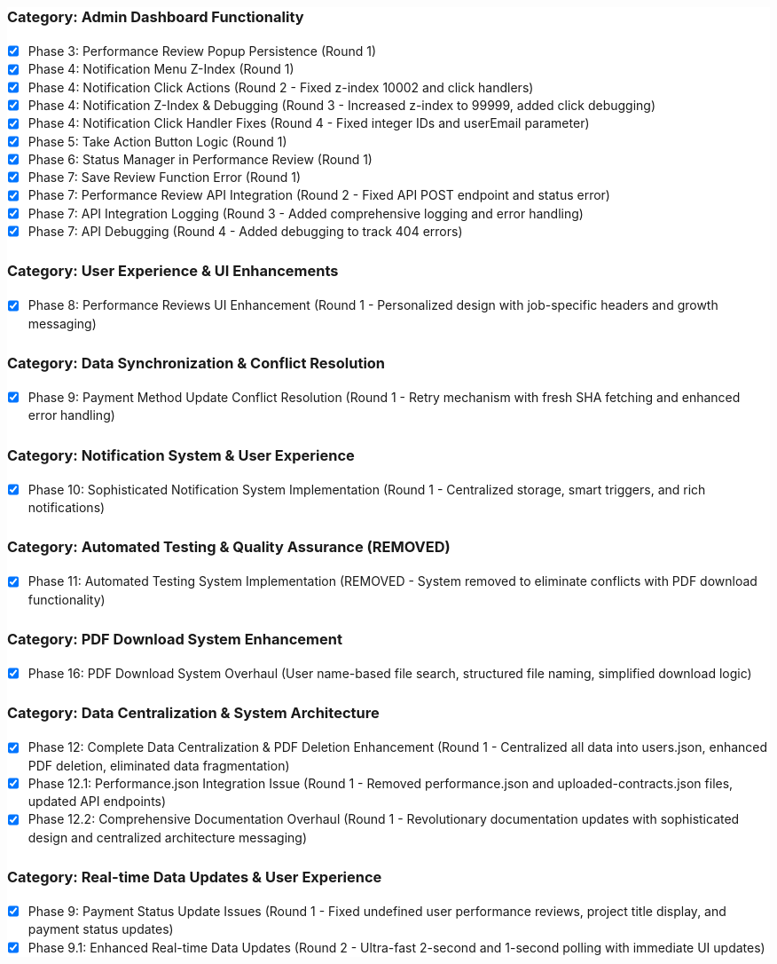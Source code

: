 ### Category: Admin Dashboard Functionality
- [x] Phase 3: Performance Review Popup Persistence (Round 1)
- [x] Phase 4: Notification Menu Z-Index (Round 1)
- [x] Phase 4: Notification Click Actions (Round 2 - Fixed z-index 10002 and click handlers)
- [x] Phase 4: Notification Z-Index & Debugging (Round 3 - Increased z-index to 99999, added click debugging)
- [x] Phase 4: Notification Click Handler Fixes (Round 4 - Fixed integer IDs and userEmail parameter)
- [x] Phase 5: Take Action Button Logic (Round 1)
- [x] Phase 6: Status Manager in Performance Review (Round 1)
- [x] Phase 7: Save Review Function Error (Round 1)
- [x] Phase 7: Performance Review API Integration (Round 2 - Fixed API POST endpoint and status error)
- [x] Phase 7: API Integration Logging (Round 3 - Added comprehensive logging and error handling)
- [x] Phase 7: API Debugging (Round 4 - Added debugging to track 404 errors)

### Category: User Experience & UI Enhancements
- [x] Phase 8: Performance Reviews UI Enhancement (Round 1 - Personalized design with job-specific headers and growth messaging)

### Category: Data Synchronization & Conflict Resolution
- [x] Phase 9: Payment Method Update Conflict Resolution (Round 1 - Retry mechanism with fresh SHA fetching and enhanced error handling)

### Category: Notification System & User Experience
- [x] Phase 10: Sophisticated Notification System Implementation (Round 1 - Centralized storage, smart triggers, and rich notifications)

### Category: Automated Testing & Quality Assurance (REMOVED)
- [x] Phase 11: Automated Testing System Implementation (REMOVED - System removed to eliminate conflicts with PDF download functionality)

### Category: PDF Download System Enhancement
- [x] Phase 16: PDF Download System Overhaul (User name-based file search, structured file naming, simplified download logic)

### Category: Data Centralization & System Architecture
- [x] Phase 12: Complete Data Centralization & PDF Deletion Enhancement (Round 1 - Centralized all data into users.json, enhanced PDF deletion, eliminated data fragmentation)
- [x] Phase 12.1: Performance.json Integration Issue (Round 1 - Removed performance.json and uploaded-contracts.json files, updated API endpoints)
- [x] Phase 12.2: Comprehensive Documentation Overhaul (Round 1 - Revolutionary documentation updates with sophisticated design and centralized architecture messaging)

### Category: Real-time Data Updates & User Experience
- [x] Phase 9: Payment Status Update Issues (Round 1 - Fixed undefined user performance reviews, project title display, and payment status updates)
- [x] Phase 9.1: Enhanced Real-time Data Updates (Round 2 - Ultra-fast 2-second and 1-second polling with immediate UI updates)
